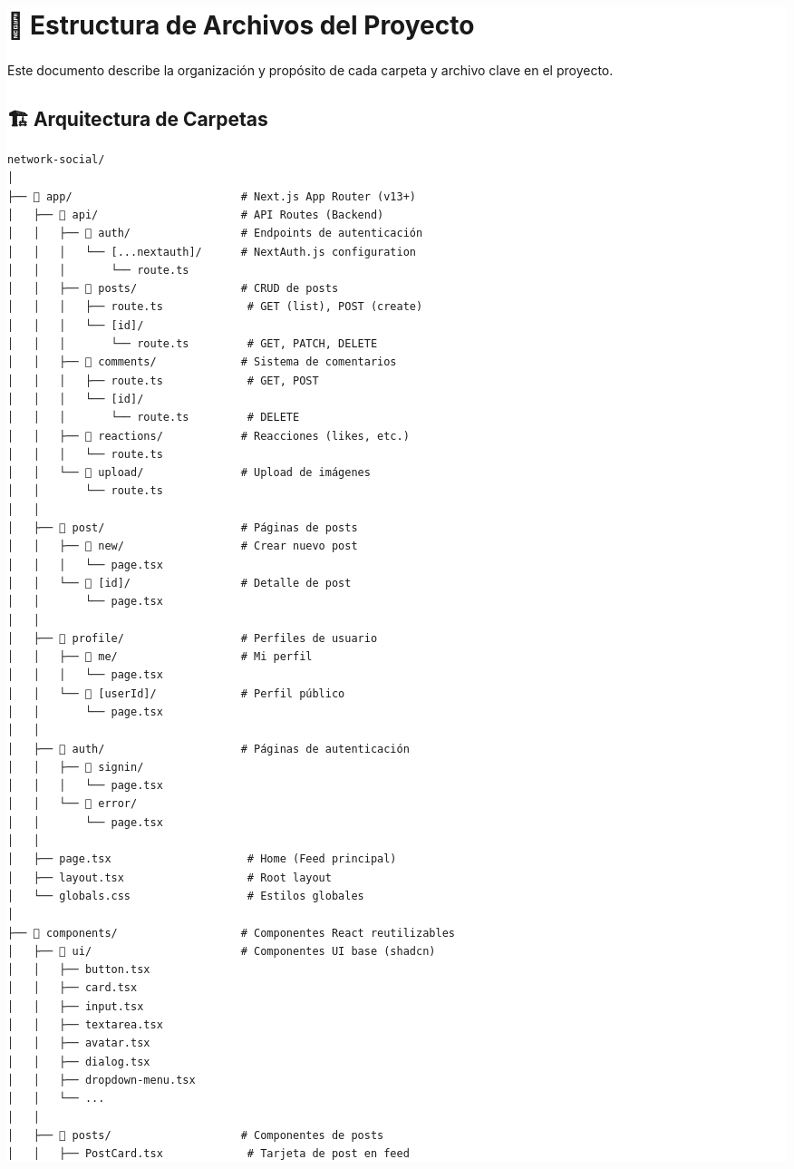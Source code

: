 # 📁 Estructura de Archivos del Proyecto

Este documento describe la organización y propósito de cada carpeta y archivo clave en el proyecto.

## 🏗️ Arquitectura de Carpetas

```
network-social/
│
├── 📁 app/                          # Next.js App Router (v13+)
│   ├── 📁 api/                      # API Routes (Backend)
│   │   ├── 📁 auth/                 # Endpoints de autenticación
│   │   │   └── [...nextauth]/      # NextAuth.js configuration
│   │   │       └── route.ts
│   │   ├── 📁 posts/                # CRUD de posts
│   │   │   ├── route.ts             # GET (list), POST (create)
│   │   │   └── [id]/
│   │   │       └── route.ts         # GET, PATCH, DELETE
│   │   ├── 📁 comments/             # Sistema de comentarios
│   │   │   ├── route.ts             # GET, POST
│   │   │   └── [id]/
│   │   │       └── route.ts         # DELETE
│   │   ├── 📁 reactions/            # Reacciones (likes, etc.)
│   │   │   └── route.ts
│   │   └── 📁 upload/               # Upload de imágenes
│   │       └── route.ts
│   │
│   ├── 📁 post/                     # Páginas de posts
│   │   ├── 📁 new/                  # Crear nuevo post
│   │   │   └── page.tsx
│   │   └── 📁 [id]/                 # Detalle de post
│   │       └── page.tsx
│   │
│   ├── 📁 profile/                  # Perfiles de usuario
│   │   ├── 📁 me/                   # Mi perfil
│   │   │   └── page.tsx
│   │   └── 📁 [userId]/             # Perfil público
│   │       └── page.tsx
│   │
│   ├── 📁 auth/                     # Páginas de autenticación
│   │   ├── 📁 signin/
│   │   │   └── page.tsx
│   │   └── 📁 error/
│   │       └── page.tsx
│   │
│   ├── page.tsx                     # Home (Feed principal)
│   ├── layout.tsx                   # Root layout
│   └── globals.css                  # Estilos globales
│
├── 📁 components/                   # Componentes React reutilizables
│   ├── 📁 ui/                       # Componentes UI base (shadcn)
│   │   ├── button.tsx
│   │   ├── card.tsx
│   │   ├── input.tsx
│   │   ├── textarea.tsx
│   │   ├── avatar.tsx
│   │   ├── dialog.tsx
│   │   ├── dropdown-menu.tsx
│   │   └── ...
│   │
│   ├── 📁 posts/                    # Componentes de posts
│   │   ├── PostCard.tsx             # Tarjeta de post en feed
```